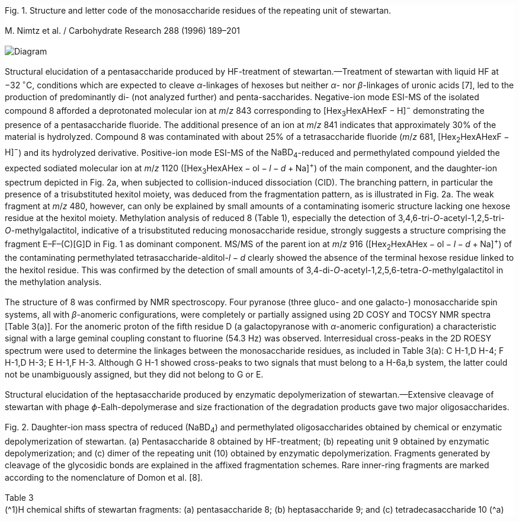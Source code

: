Fig. 1. Structure and letter code of the monosaccharide residues of the repeating unit of stewartan.

M. Nimtz et al. / Carbohydrate Research 288 (1996) 189–201

![Diagram](attachment:diagram.png)

Structural elucidation of a pentasaccharide produced by HF-treatment of stewartan.—Treatment of stewartan with liquid HF at $-32\,^{\circ}\mathrm{C}$, conditions which are expected to cleave $\alpha$-linkages of hexoses but neither $\alpha$- nor $\beta$-linkages of uronic acids [7], led to the production of predominantly di- (not analyzed further) and penta-saccharides. Negative-ion mode ESI-MS of the isolated compound 8 afforded a deprotonated molecular ion at $m/z\ 843$ corresponding to $[\mathrm{Hex}_{3} \mathrm{HexAHexF}-\mathrm{H}]^{-}$ demonstrating the presence of a pentasaccharide fluoride. The additional presence of an ion at $m/z\ 841$ indicates that approximately $30\%$ of the material is hydrolyzed. Compound 8 was contaminated with about $25\%$ of a tetrasaccharide fluoride ($m/z\ 681$, $[\mathrm{Hex}_{2} \mathrm{HexAHexF}-\mathrm{H}]^{-}$) and its hydrolyzed derivative. Positive-ion mode ESI-MS of the $\mathrm{NaBD}_{4}$-reduced and permethylated compound yielded the expected sodiated molecular ion at $m/z\ 1120$ ($[\mathrm{Hex}_{3} \mathrm{HexAHex}-\mathrm{ol}-l-d+\mathrm{Na}]^{+}$) of the main component, and the daughter-ion spectrum depicted in Fig. 2a, when subjected to collision-induced dissociation (CID). The branching pattern, in particular the presence of a trisubstituted hexitol moiety, was deduced from the fragmentation pattern, as is illustrated in Fig. 2a. The weak fragment at $m/z\ 480$, however, can only be explained by small amounts of a contaminating isomeric structure lacking one hexose residue at the hexitol moiety. Methylation analysis of reduced 8 (Table 1), especially the detection of 3,4,6-tri-$O$-acetyl-1,2,5-tri-$O$-methylgalactitol, indicative of a trisubstituted reducing monosaccharide residue, strongly suggests a structure comprising the fragment E–F–(C)[G]D in Fig. 1 as dominant component. MS/MS of the parent ion at $m/z\ 916$ ($[\mathrm{Hex}_{2} \mathrm{HexAHex}-\mathrm{ol}-l-d+\mathrm{Na}]^{+}$) of the contaminating permethylated tetrasaccharide-alditol-$l-d$ clearly showed the absence of the terminal hexose residue linked to the hexitol residue. This was confirmed by the detection of small amounts of 3,4-di-$O$-acetyl-1,2,5,6-tetra-$O$-methylgalactitol in the methylation analysis.

The structure of 8 was confirmed by NMR spectroscopy. Four pyranose (three gluco- and one galacto-) monosaccharide spin systems, all with $\beta$-anomeric configurations, were completely or partially assigned using 2D COSY and TOCSY NMR spectra [Table 3(a)]. For the anomeric proton of the fifth residue D (a galactopyranose with $\alpha$-anomeric configuration) a characteristic signal with a large geminal coupling constant to fluorine ($54.3\ \mathrm{Hz}$) was observed. Interresidual cross-peaks in the 2D ROESY spectrum were used to determine the linkages between the monosaccharide residues, as included in Table 3(a): C H-1,D H-4; F H-1,D H-3; E H-1,F H-3. Although G H-1 showed cross-peaks to two signals that must belong to a H-6a,b system, the latter could not be unambiguously assigned, but they did not belong to G or E.

Structural elucidation of the heptasaccharide produced by enzymatic depolymerization of stewartan.—Extensive cleavage of stewartan with phage $\phi$-Ealh-depolymerase and size fractionation of the degradation products gave two major oligosaccharides.

Fig. 2. Daughter-ion mass spectra of reduced ($\mathrm{NaBD}_{4}$) and permethylated oligosaccharides obtained by chemical or enzymatic depolymerization of stewartan. (a) Pentasaccharide 8 obtained by HF-treatment; (b) repeating unit 9 obtained by enzymatic depolymerization; and (c) dimer of the repeating unit (10) obtained by enzymatic depolymerization. Fragments generated by cleavage of the glycosidic bonds are explained in the affixed fragmentation schemes. Rare inner-ring fragments are marked according to the nomenclature of Domon et al. [8].

Table 3  
\(^1\)H chemical shifts of stewartan fragments: (a) pentasaccharide 8; (b) heptasaccharide 9; and (c) tetradecasaccharide 10 \(^a\)
